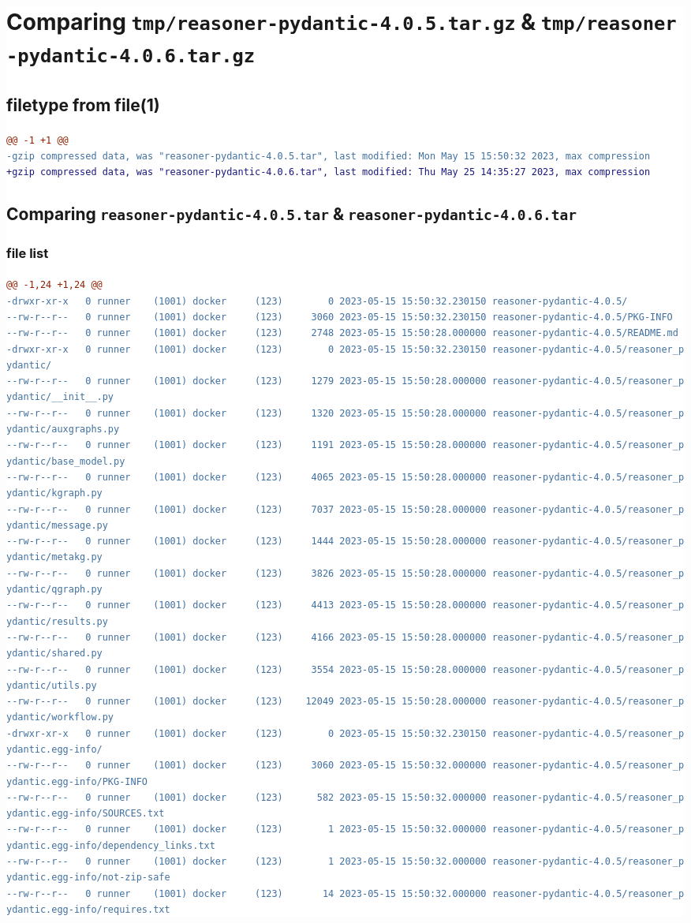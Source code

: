 # Comparing `tmp/reasoner-pydantic-4.0.5.tar.gz` & `tmp/reasoner-pydantic-4.0.6.tar.gz`

## filetype from file(1)

```diff
@@ -1 +1 @@
-gzip compressed data, was "reasoner-pydantic-4.0.5.tar", last modified: Mon May 15 15:50:32 2023, max compression
+gzip compressed data, was "reasoner-pydantic-4.0.6.tar", last modified: Thu May 25 14:35:27 2023, max compression
```

## Comparing `reasoner-pydantic-4.0.5.tar` & `reasoner-pydantic-4.0.6.tar`

### file list

```diff
@@ -1,24 +1,24 @@
-drwxr-xr-x   0 runner    (1001) docker     (123)        0 2023-05-15 15:50:32.230150 reasoner-pydantic-4.0.5/
--rw-r--r--   0 runner    (1001) docker     (123)     3060 2023-05-15 15:50:32.230150 reasoner-pydantic-4.0.5/PKG-INFO
--rw-r--r--   0 runner    (1001) docker     (123)     2748 2023-05-15 15:50:28.000000 reasoner-pydantic-4.0.5/README.md
-drwxr-xr-x   0 runner    (1001) docker     (123)        0 2023-05-15 15:50:32.230150 reasoner-pydantic-4.0.5/reasoner_pydantic/
--rw-r--r--   0 runner    (1001) docker     (123)     1279 2023-05-15 15:50:28.000000 reasoner-pydantic-4.0.5/reasoner_pydantic/__init__.py
--rw-r--r--   0 runner    (1001) docker     (123)     1320 2023-05-15 15:50:28.000000 reasoner-pydantic-4.0.5/reasoner_pydantic/auxgraphs.py
--rw-r--r--   0 runner    (1001) docker     (123)     1191 2023-05-15 15:50:28.000000 reasoner-pydantic-4.0.5/reasoner_pydantic/base_model.py
--rw-r--r--   0 runner    (1001) docker     (123)     4065 2023-05-15 15:50:28.000000 reasoner-pydantic-4.0.5/reasoner_pydantic/kgraph.py
--rw-r--r--   0 runner    (1001) docker     (123)     7037 2023-05-15 15:50:28.000000 reasoner-pydantic-4.0.5/reasoner_pydantic/message.py
--rw-r--r--   0 runner    (1001) docker     (123)     1444 2023-05-15 15:50:28.000000 reasoner-pydantic-4.0.5/reasoner_pydantic/metakg.py
--rw-r--r--   0 runner    (1001) docker     (123)     3826 2023-05-15 15:50:28.000000 reasoner-pydantic-4.0.5/reasoner_pydantic/qgraph.py
--rw-r--r--   0 runner    (1001) docker     (123)     4413 2023-05-15 15:50:28.000000 reasoner-pydantic-4.0.5/reasoner_pydantic/results.py
--rw-r--r--   0 runner    (1001) docker     (123)     4166 2023-05-15 15:50:28.000000 reasoner-pydantic-4.0.5/reasoner_pydantic/shared.py
--rw-r--r--   0 runner    (1001) docker     (123)     3554 2023-05-15 15:50:28.000000 reasoner-pydantic-4.0.5/reasoner_pydantic/utils.py
--rw-r--r--   0 runner    (1001) docker     (123)    12049 2023-05-15 15:50:28.000000 reasoner-pydantic-4.0.5/reasoner_pydantic/workflow.py
-drwxr-xr-x   0 runner    (1001) docker     (123)        0 2023-05-15 15:50:32.230150 reasoner-pydantic-4.0.5/reasoner_pydantic.egg-info/
--rw-r--r--   0 runner    (1001) docker     (123)     3060 2023-05-15 15:50:32.000000 reasoner-pydantic-4.0.5/reasoner_pydantic.egg-info/PKG-INFO
--rw-r--r--   0 runner    (1001) docker     (123)      582 2023-05-15 15:50:32.000000 reasoner-pydantic-4.0.5/reasoner_pydantic.egg-info/SOURCES.txt
--rw-r--r--   0 runner    (1001) docker     (123)        1 2023-05-15 15:50:32.000000 reasoner-pydantic-4.0.5/reasoner_pydantic.egg-info/dependency_links.txt
--rw-r--r--   0 runner    (1001) docker     (123)        1 2023-05-15 15:50:32.000000 reasoner-pydantic-4.0.5/reasoner_pydantic.egg-info/not-zip-safe
--rw-r--r--   0 runner    (1001) docker     (123)       14 2023-05-15 15:50:32.000000 reasoner-pydantic-4.0.5/reasoner_pydantic.egg-info/requires.txt
```